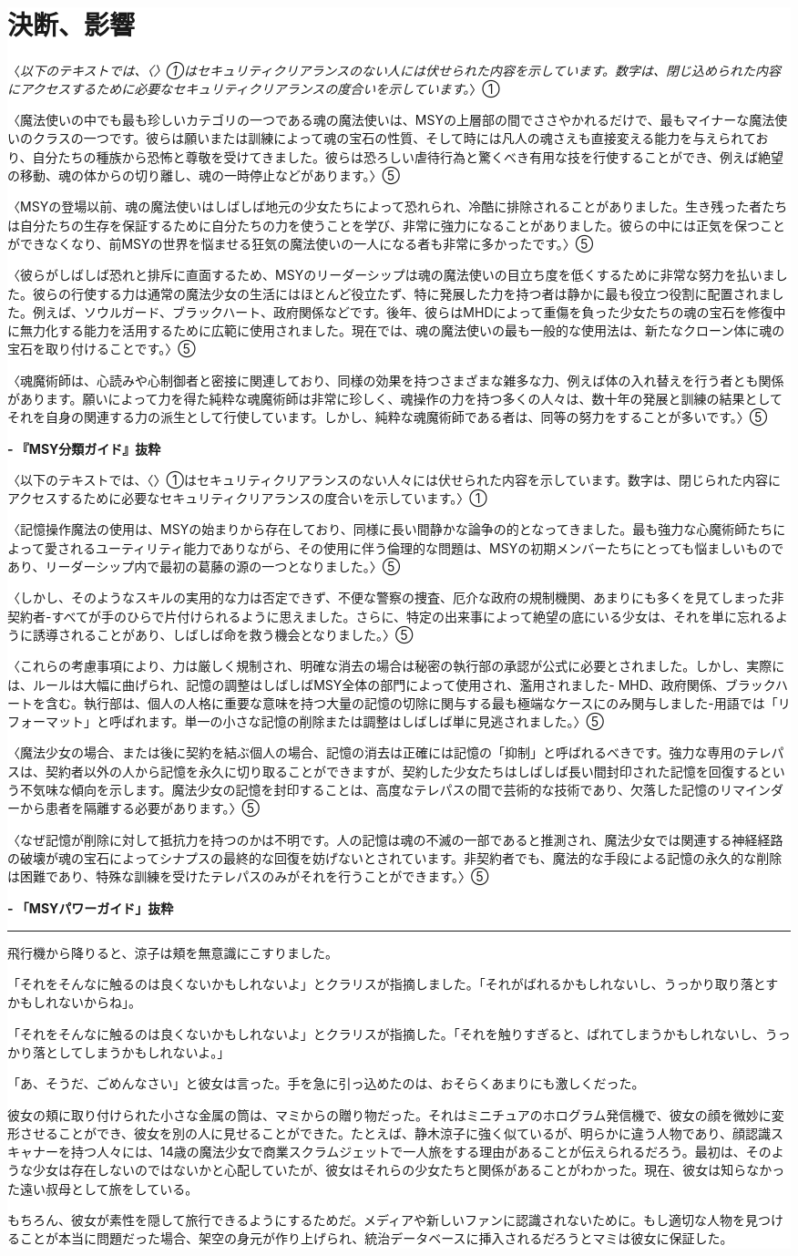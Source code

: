 # 決断、影響

〈*以下のテキストでは、〈〉①はセキュリティクリアランスのない人には伏せられた内容を示しています。数字は、閉じ込められた内容にアクセスするために必要なセキュリティクリアランスの度合いを示しています。*〉①

〈魔法使いの中でも最も珍しいカテゴリの一つである魂の魔法使いは、MSYの上層部の間でささやかれるだけで、最もマイナーな魔法使いのクラスの一つです。彼らは願いまたは訓練によって魂の宝石の性質、そして時には凡人の魂さえも直接変える能力を与えられており、自分たちの種族から恐怖と尊敬を受けてきました。彼らは恐ろしい虐待行為と驚くべき有用な技を行使することができ、例えば絶望の移動、魂の体からの切り離し、魂の一時停止などがあります。〉⑤

〈MSYの登場以前、魂の魔法使いはしばしば地元の少女たちによって恐れられ、冷酷に排除されることがありました。生き残った者たちは自分たちの生存を保証するために自分たちの力を使うことを学び、非常に強力になることがありました。彼らの中には正気を保つことができなくなり、前MSYの世界を悩ませる狂気の魔法使いの一人になる者も非常に多かったです。〉⑤

〈彼らがしばしば恐れと排斥に直面するため、MSYのリーダーシップは魂の魔法使いの目立ち度を低くするために非常な努力を払いました。彼らの行使する力は通常の魔法少女の生活にはほとんど役立たず、特に発展した力を持つ者は静かに最も役立つ役割に配置されました。例えば、ソウルガード、ブラックハート、政府関係などです。後年、彼らはMHDによって重傷を負った少女たちの魂の宝石を修復中に無力化する能力を活用するために広範に使用されました。現在では、魂の魔法使いの最も一般的な使用法は、新たなクローン体に魂の宝石を取り付けることです。〉⑤

〈魂魔術師は、心読みや心制御者と密接に関連しており、同様の効果を持つさまざまな雑多な力、例えば体の入れ替えを行う者とも関係があります。願いによって力を得た純粋な魂魔術師は非常に珍しく、魂操作の力を持つ多くの人々は、数十年の発展と訓練の結果としてそれを自身の関連する力の派生として行使しています。しかし、純粋な魂魔術師である者は、同等の努力をすることが多いです。〉⑤

**- 『MSY分類ガイド』抜粋**

〈以下のテキストでは、〈〉①はセキュリティクリアランスのない人々には伏せられた内容を示しています。数字は、閉じられた内容にアクセスするために必要なセキュリティクリアランスの度合いを示しています。〉①

〈記憶操作魔法の使用は、MSYの始まりから存在しており、同様に長い間静かな論争の的となってきました。最も強力な心魔術師たちによって愛されるユーティリティ能力でありながら、その使用に伴う倫理的な問題は、MSYの初期メンバーたちにとっても悩ましいものであり、リーダーシップ内で最初の葛藤の源の一つとなりました。〉⑤

〈しかし、そのようなスキルの実用的な力は否定できず、不便な警察の捜査、厄介な政府の規制機関、あまりにも多くを見てしまった非契約者-すべてが手のひらで片付けられるように思えました。さらに、特定の出来事によって絶望の底にいる少女は、それを単に忘れるように誘導されることがあり、しばしば命を救う機会となりました。〉⑤

〈これらの考慮事項により、力は厳しく規制され、明確な消去の場合は秘密の執行部の承認が公式に必要とされました。しかし、実際には、ルールは大幅に曲げられ、記憶の調整はしばしばMSY全体の部門によって使用され、濫用されました- MHD、政府関係、ブラックハートを含む。執行部は、個人の人格に重要な意味を持つ大量の記憶の切除に関与する最も極端なケースにのみ関与しました-用語では「リフォーマット」と呼ばれます。単一の小さな記憶の削除または調整はしばしば単に見逃されました。〉⑤

〈魔法少女の場合、または後に契約を結ぶ個人の場合、記憶の消去は正確には記憶の「抑制」と呼ばれるべきです。強力な専用のテレパスは、契約者以外の人から記憶を永久に切り取ることができますが、契約した少女たちはしばしば長い間封印された記憶を回復するという不気味な傾向を示します。魔法少女の記憶を封印することは、高度なテレパスの間で芸術的な技術であり、欠落した記憶のリマインダーから患者を隔離する必要があります。〉⑤

〈なぜ記憶が削除に対して抵抗力を持つのかは不明です。人の記憶は魂の不滅の一部であると推測され、魔法少女では関連する神経経路の破壊が魂の宝石によってシナプスの最終的な回復を妨げないとされています。非契約者でも、魔法的な手段による記憶の永久的な削除は困難であり、特殊な訓練を受けたテレパスのみがそれを行うことができます。〉⑤

**- 「MSYパワーガイド」抜粋**

***

飛行機から降りると、涼子は頬を無意識にこすりました。

「それをそんなに触るのは良くないかもしれないよ」とクラリスが指摘しました。「それがばれるかもしれないし、うっかり取り落とすかもしれないからね」。

「それをそんなに触るのは良くないかもしれないよ」とクラリスが指摘した。「それを触りすぎると、ばれてしまうかもしれないし、うっかり落としてしまうかもしれないよ。」

「あ、そうだ、ごめんなさい」と彼女は言った。手を急に引っ込めたのは、おそらくあまりにも激しくだった。

彼女の頬に取り付けられた小さな金属の筒は、マミからの贈り物だった。それはミニチュアのホログラム発信機で、彼女の顔を微妙に変形させることができ、彼女を別の人に見せることができた。たとえば、静木涼子に強く似ているが、明らかに違う人物であり、顔認識スキャナーを持つ人々には、14歳の魔法少女で商業スクラムジェットで一人旅をする理由があることが伝えられるだろう。最初は、そのような少女は存在しないのではないかと心配していたが、彼女はそれらの少女たちと関係があることがわかった。現在、彼女は知らなかった遠い叔母として旅をしている。

もちろん、彼女が素性を隠して旅行できるようにするためだ。メディアや新しいファンに認識されないために。もし適切な人物を見つけることが本当に問題だった場合、架空の身元が作り上げられ、統治データベースに挿入されるだろうとマミは彼女に保証した。
